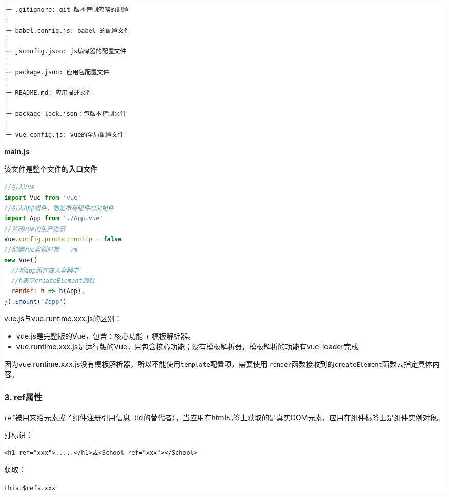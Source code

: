 ```
├─ .gitignore: git 版本管制忽略的配置
|
├─ babel.config.js: babel 的配置文件
|
├─ jsconfig.json: js编译器的配置文件
|
├─ package.json: 应用包配置文件
|
├─ README.md: 应用描述文件
|
├─ package-lock.json：包版本控制文件
|
└─ vue.config.js: vue的全局配置文件
```

**main.js**

该文件是整个文件的**入口文件**

```js
//引入Vue
import Vue from 'vue'
//引入App组件，他是所有组件的父组件
import App from './App.vue'
//关闭vue的生产提示
Vue.config.productionTip = false
//创建Vue实例对象---vm
new Vue({
  //将app组件放入容器中
  //h表示createElement函数
  render: h => h(App),
}).$mount('#app')
```

vue.js与vue.runtime.xxx.js的区别：
- vue.js是完整版的Vue，包含：核心功能 + 模板解析器。
- vue.runtime.xxx.js是运行版的Vue，只包含核心功能；没有模板解析器，模板解析的功能有vue-loader完成

因为vue.runtime.xxx.js没有模板解析器，所以不能使用`template`配置项，需要使用  `render`函数接收到的`createElement`函数去指定具体内容。

### 3. ref属性

`ref`被用来给元素或子组件注册引用信息（id的替代者），当应用在html标签上获取的是真实DOM元素，应用在组件标签上是组件实例对象。

打标识：

```vue
<h1 ref="xxx">.....</h1>或<School ref="xxx"></School>
```

获取：

```vue
this.$refs.xxx
```
